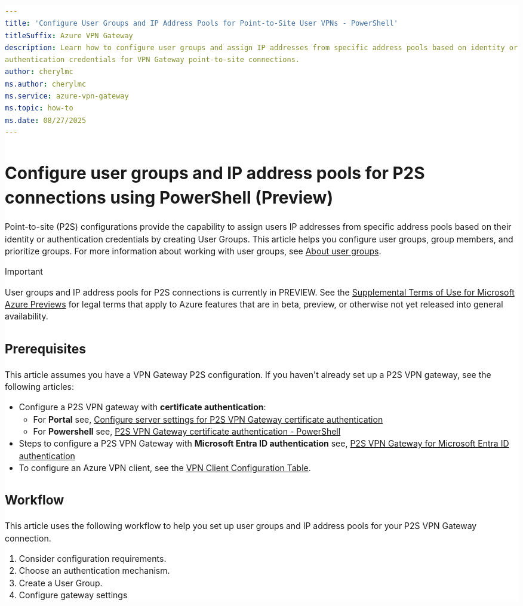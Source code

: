 ```yaml
---
title: 'Configure User Groups and IP Address Pools for Point-to-Site User VPNs - PowerShell'
titleSuffix: Azure VPN Gateway
description: Learn how to configure user groups and assign IP addresses from specific address pools based on identity or authentication credentials for VPN Gateway point-to-site connections.
author: cherylmc
ms.author: cherylmc
ms.service: azure-vpn-gateway
ms.topic: how-to
ms.date: 08/27/2025
---
```


# Configure user groups and IP address pools for P2S connections using PowerShell (Preview)

Point-to-site (P2S) configurations provide the capability to assign users IP addresses from specific address pools based on their identity or authentication credentials by creating User Groups. This article helps you configure user groups, group members, and prioritize groups. For more information about working with user groups, see [About user groups](point-to-site-user-groups-about.md).

> [!IMPORTANT]
> User groups and IP address pools for P2S connections is currently in PREVIEW.
> See the [Supplemental Terms of Use for Microsoft Azure Previews](https://azure.microsoft.com/support/legal/preview-supplemental-terms/) for legal terms that apply to Azure features that are in beta, preview, or otherwise not yet released into general availability.

## Prerequisites

This article assumes you have a VPN Gateway P2S configuration. If you haven't already set up a P2S VPN gateway, see the following articles:

* Configure a P2S VPN gateway with **certificate authentication**:
  * For **Portal** see, [Configure server settings for P2S VPN Gateway certificate authentication](point-to-site-certificate-gateway.md)
  * For **Powershell** see, [P2S VPN Gateway certificate authentication - PowerShell](vpn-gateway-howto-point-to-site-rm-ps.md)
* Steps to configure a P2S VPN Gateway with **Microsoft Entra ID authentication** see, [P2S VPN Gateway for Microsoft Entra ID authentication](point-to-site-entra-gateway.md)
* To configure an Azure VPN client, see the [VPN Client Configuration Table](point-to-site-about.md#client).

## Workflow

This article uses the following workflow to help you set up user groups and IP address pools for your P2S VPN Gateway connection.

1. Consider configuration requirements.
2. Choose an authentication mechanism.
3. Create a User Group.
4. Configure gateway settings
